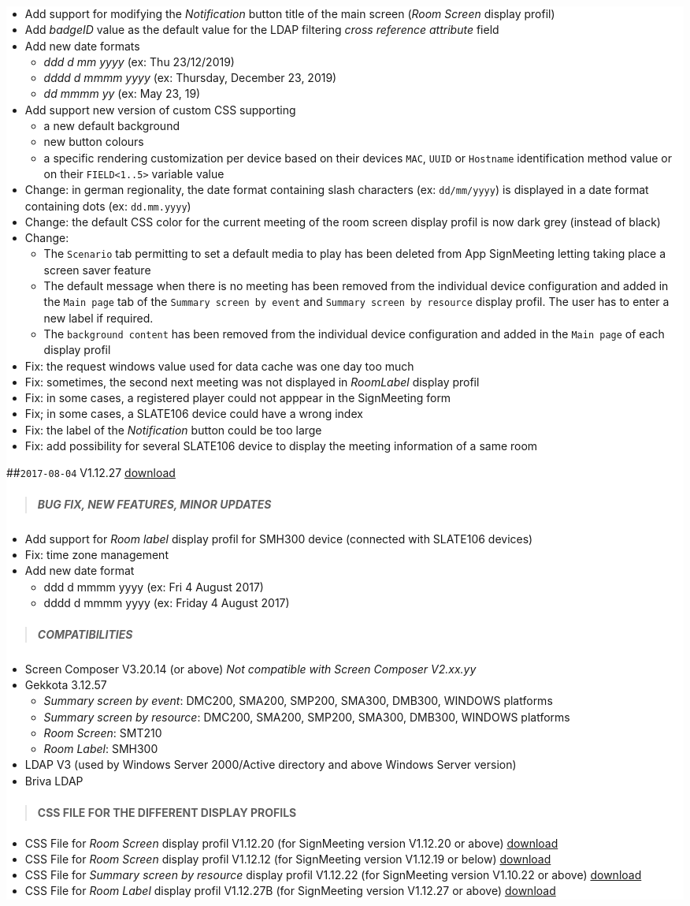 - Add support for modifying the *Notification* button title of the main screen (*Room Screen* display profil)
- Add *badgeID* value as the default value for the LDAP filtering *cross reference attribute* field
- Add new date formats
	- *ddd d mm yyyy* (ex: Thu 23/12/2019)
    - *dddd d mmmm yyyy* (ex: Thursday, December 23, 2019)
    - *dd mmmm yy* (ex: May 23, 19)
- Add support new version of custom CSS supporting
    - a new default background
    - new button colours
    - a specific rendering customization per device based on their devices `MAC`, `UUID` or `Hostname` identification method value or on their `FIELD<1..5>` variable value
- Change: in german regionality, the date format containing slash characters (ex: `dd/mm/yyyy`) is displayed in a date format containing dots (ex: `dd.mm.yyyy`)
- Change: the default CSS color for the current meeting of the room screen display profil is now dark grey (instead of black)
- Change:
	- The `Scenario` tab permitting to set a default media to play has been deleted from App SignMeeting letting taking place a screen saver feature
	- The default message when there is no meeting has been removed from the individual device configuration and added in the `Main page` tab of the `Summary screen by event` and `Summary screen by resource` display profil. The user has to enter a new label if required.
	- The `background content` has been removed from the individual device configuration and added in the `Main page` of each display profil
- Fix: the request windows value used for data cache was one day too much
- Fix: sometimes, the second next meeting was not displayed in *RoomLabel* display profil
- Fix: in some cases, a registered player could not apppear in the SignMeeting form
- Fix; in some cases, a SLATE106 device could have a wrong index
- Fix: the label of the *Notification* button could be too large
- Fix: add possibility for several SLATE106 device to display the meeting information of a same room

##`2017-08-04` V1.12.27 [download](https://github.com/innes-labs/archives/blob/main/downloads/app-signmeeting-simulator/signmeeting_simul-screen_composer-setup-1.12.27.appi)
>##### **BUG FIX, NEW FEATURES, MINOR UPDATES**
- Add support for *Room label* display profil for SMH300 device (connected with SLATE106 devices)
- Fix: time zone management
- Add new date format
	- ddd d mmmm yyyy (ex: Fri 4 August 2017)
	- dddd d mmmm yyyy (ex: Friday 4 August 2017)
>##### **COMPATIBILITIES**
- Screen Composer V3.20.14 (or above) *Not compatible with Screen Composer V2.xx.yy*
- Gekkota 3.12.57
	- *Summary screen by event*: DMC200, SMA200, SMP200, SMA300, DMB300, WINDOWS platforms
	- *Summary screen by resource*: DMC200, SMA200, SMP200, SMA300, DMB300, WINDOWS platforms
	- *Room Screen*: SMT210
	- *Room Label*: SMH300
- LDAP V3 (used by Windows Server 2000/Active directory and above Windows Server version)
- Briva LDAP
>#### **CSS FILE FOR THE DIFFERENT DISPLAY PROFILS**
- CSS File for *Room Screen* display profil V1.12.20 (for SignMeeting version V1.12.20 or above) [download](https://github.com/innes-labs/archives/blob/main/downloads/application-notes-signmeeting/room_screen/theme_css_generic_V1.12.20.css)
- CSS File for *Room Screen* display profil V1.12.12 (for SignMeeting version V1.12.19 or below) [download](https://github.com/innes-labs/archives/blob/main/downloads/application-notes-signmeeting/room_screen/theme_css_generic_V1.12.12.css)
- CSS File for *Summary screen by resource* display profil V1.12.22 (for SignMeeting version V1.10.22 or above) [download](https://github.com/innes-labs/archives/blob/main/downloads/application-notes-signmeeting/summary_screen_by_resource/theme_roomgrid_sm_1.12.22.css)
- CSS File for *Room Label* display profil V1.12.27B (for SignMeeting version V1.12.27 or above) [download](https://github.com/innes-labs/archives/blob/main/downloads/application-notes-signmeeting/room_label/label_default_sm_1.12.27B.css)
